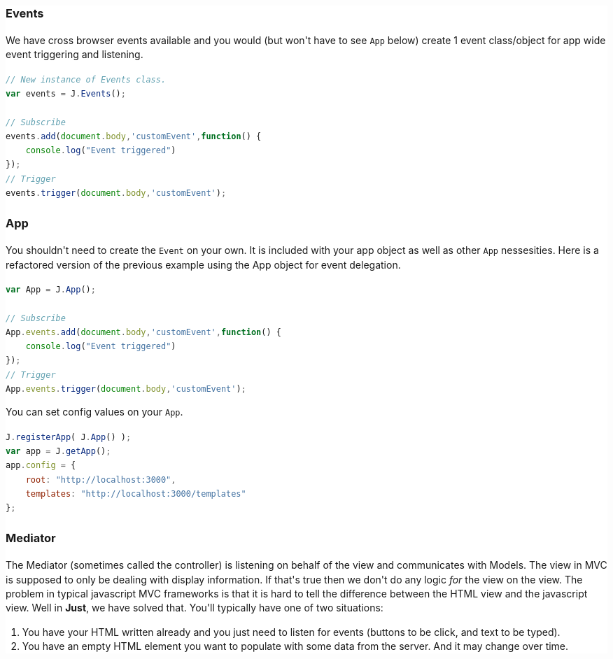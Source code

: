 ### Events
We have cross browser events available and you would (but won't have to see `App` below) create 1 event class/object for app wide event triggering and listening. 

```javascript
// New instance of Events class.
var events = J.Events();

// Subscribe
events.add(document.body,'customEvent',function() {
	console.log("Event triggered")
});
// Trigger
events.trigger(document.body,'customEvent');
```

### App
You shouldn't need to create the `Event` on your own. It is included with your app object as well as other `App` nessesities. Here is a refactored version of the previous example using the App object for event delegation.

```javascript
var App = J.App();

// Subscribe
App.events.add(document.body,'customEvent',function() {
	console.log("Event triggered")
});
// Trigger
App.events.trigger(document.body,'customEvent');
```
You can set config values on your `App`.
```javascript
J.registerApp( J.App() );
var app = J.getApp();
app.config = {
	root: "http://localhost:3000",
	templates: "http://localhost:3000/templates"
};
```

### Mediator
The Mediator (sometimes called the controller) is listening on behalf of the view and communicates with Models. The view in MVC is supposed to only be dealing with display information. If that's true then we don't do any logic *for* the view on the view. The problem in typical javascript MVC frameworks is that it is hard to tell the difference between the HTML view and the javascript view. Well in **Just**, we have solved that. You'll typically have one of two situations: 

1. You have your HTML written already and you just need to listen for events (buttons to be click, and text to be typed). 
2. You have an empty HTML element you want to populate with some data from the server. And it may change over time. 
